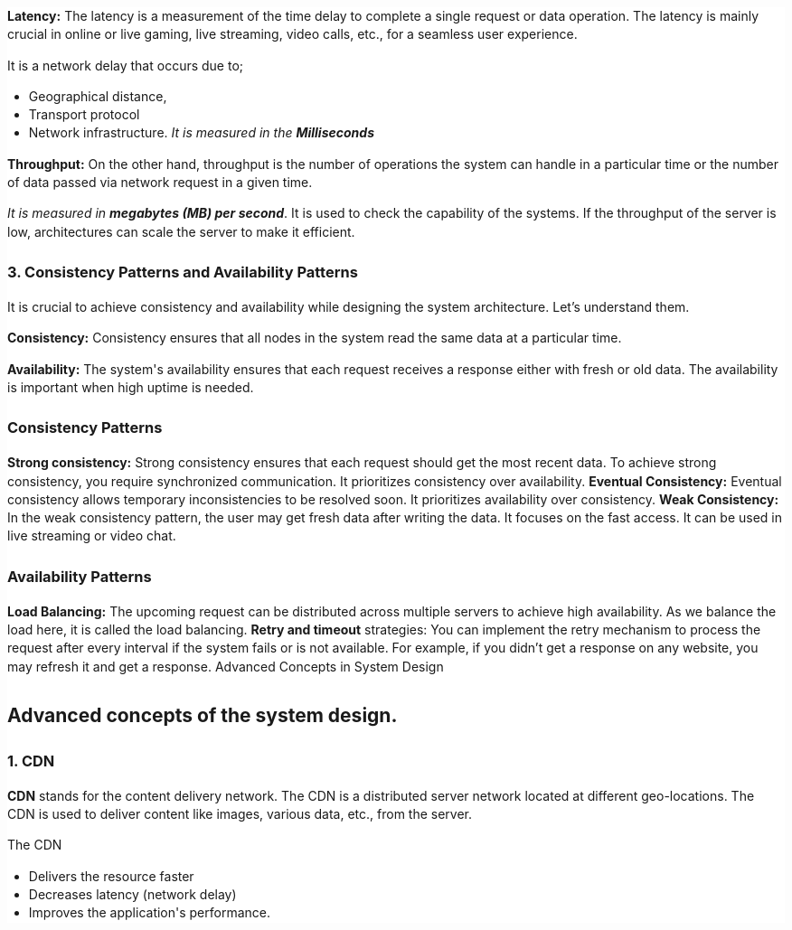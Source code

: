 **Latency:** The latency is a measurement of the time delay to complete a single request or data operation. The latency is mainly crucial in online or live gaming, live streaming, video calls, etc., for a seamless user experience.

It is a network delay that occurs due to; 
- Geographical distance, 
- Transport protocol
 - Network infrastructure. *It is measured in the **Milliseconds***

**Throughput:** On the other hand, throughput is the number of operations the system can handle in a particular time or the number of data passed via network request in a given time.

*It is measured in **megabytes (MB) per second***. It is used to check the capability of the systems. If the throughput of the server is low, architectures can scale the server to make it efficient.
### 3. Consistency Patterns and Availability Patterns
It is crucial to achieve consistency and availability while designing the system architecture. Let’s understand them.

**Consistency:** Consistency ensures that all nodes in the system read the same data at a particular time.

**Availability:** The system's availability ensures that each request receives a response either with fresh or old data. The availability is important when high uptime is needed.
### **Consistency Patterns**
**Strong consistency:** Strong consistency ensures that each request should get the most recent data. To achieve strong consistency, you require synchronized communication. It prioritizes consistency over availability.
**Eventual Consistency:** Eventual consistency allows temporary inconsistencies to be resolved soon. It prioritizes availability over consistency.
**Weak Consistency:** In the weak consistency pattern, the user may get fresh data after writing the data. It focuses on the fast access. It can be used in live streaming or video chat.

### Availability Patterns
**Load Balancing:** The upcoming request can be distributed across multiple servers to achieve high availability. As we balance the load here, it is called the load balancing.
**Retry and timeout** strategies: You can implement the retry mechanism to process the request after every interval if the system fails or is not available. For example, if you didn’t get a response on any website, you may refresh it and get a response.
Advanced Concepts in System Design
## Advanced concepts of the system design.

### 1. CDN
**CDN** stands for the content delivery network. The CDN is a distributed server network located at different geo-locations. The CDN is used to deliver content like images, various data, etc., from the server.

The CDN 
- Delivers the resource faster 
- Decreases latency (network delay) 
- Improves the application's performance.

